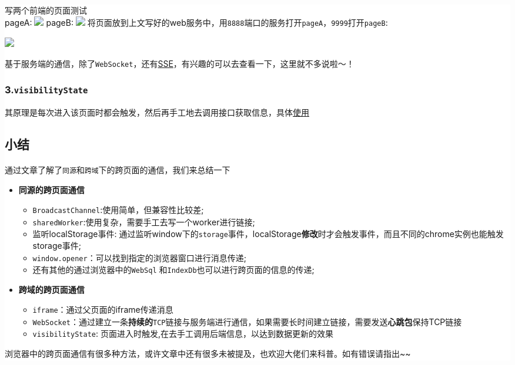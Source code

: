 写两个前端的页面测试   
pageA:
![](https://user-gold-cdn.xitu.io/2019/11/14/16e68ce99b8c425b?w=790&h=649&f=png&s=126523)
pageB:
![](https://user-gold-cdn.xitu.io/2019/11/14/16e68cf1896801f5?w=805&h=645&f=png&s=126728)
将页面放到上文写好的web服务中，用`8888`端口的服务打开`pageA`，`9999`打开`pageB`:

![](https://user-gold-cdn.xitu.io/2019/11/14/16e68d3217ca499f?w=708&h=362&f=gif&s=3953557)

基于服务端的通信，除了`WebSocket`，还有[SSE](https://developer.mozilla.org/en-US/docs/Web/API/EventSource)，有兴趣的可以去查看一下，这里就不多说啦～！

### 3.`visibilityState`
其原理是每次进入该页面时都会触发，然后再手工地去调用接口获取信息，具体[使用](https://developer.mozilla.org/en-US/docs/Web/API/Document/visibilityState)

## 小结
通过文章了解了`同源`和`跨域`下的跨页面的通信，我们来总结一下   
* **同源的跨页面通信**   
    * `BroadcastChannel`:使用简单，但兼容性比较差;
    * `sharedWorker`:使用复杂，需要手工去写一个worker进行链接;
    * 监听localStorage事件: 通过监听window下的`storage`事件，localStorage**修改**时才会触发事件，而且不同的chrome实例也能触发storage事件;
    * `window.opener`：可以找到指定的浏览器窗口进行消息传递;
    * 还有其他的通过浏览器中的`WebSql` 和`IndexDb`也可以进行跨页面的信息的传递;

* **跨域的跨页面通信**
    * `iframe`：通过父页面的iframe传递消息
    * `WebSocket`：通过建立一条**持续的**`TCP`链接与服务端进行通信，如果需要长时间建立链接，需要发送**心跳包**保持TCP链接
    * `visibilityState`: 页面进入时触发,在去手工调用后端信息，以达到数据更新的效果

浏览器中的跨页面通信有很多种方法，或许文章中还有很多未被提及，也欢迎大佬们来科普。如有错误请指出~~